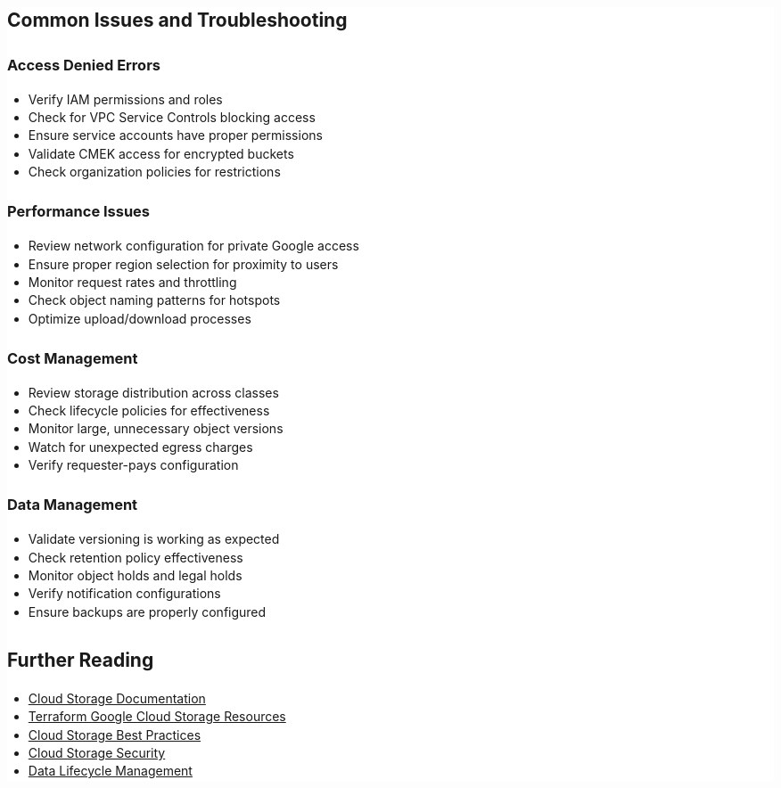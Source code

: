 ## Common Issues and Troubleshooting

### Access Denied Errors
- Verify IAM permissions and roles
- Check for VPC Service Controls blocking access
- Ensure service accounts have proper permissions
- Validate CMEK access for encrypted buckets
- Check organization policies for restrictions

### Performance Issues
- Review network configuration for private Google access
- Ensure proper region selection for proximity to users
- Monitor request rates and throttling
- Check object naming patterns for hotspots
- Optimize upload/download processes

### Cost Management
- Review storage distribution across classes
- Check lifecycle policies for effectiveness
- Monitor large, unnecessary object versions
- Watch for unexpected egress charges
- Verify requester-pays configuration

### Data Management
- Validate versioning is working as expected
- Check retention policy effectiveness
- Monitor object holds and legal holds
- Verify notification configurations
- Ensure backups are properly configured

## Further Reading

- [Cloud Storage Documentation](https://cloud.google.com/storage/docs)
- [Terraform Google Cloud Storage Resources](https://registry.terraform.io/providers/hashicorp/google/latest/docs/resources/storage_bucket)
- [Cloud Storage Best Practices](https://cloud.google.com/storage/docs/best-practices)
- [Cloud Storage Security](https://cloud.google.com/storage/docs/security-best-practices)
- [Data Lifecycle Management](https://cloud.google.com/storage/docs/lifecycle)